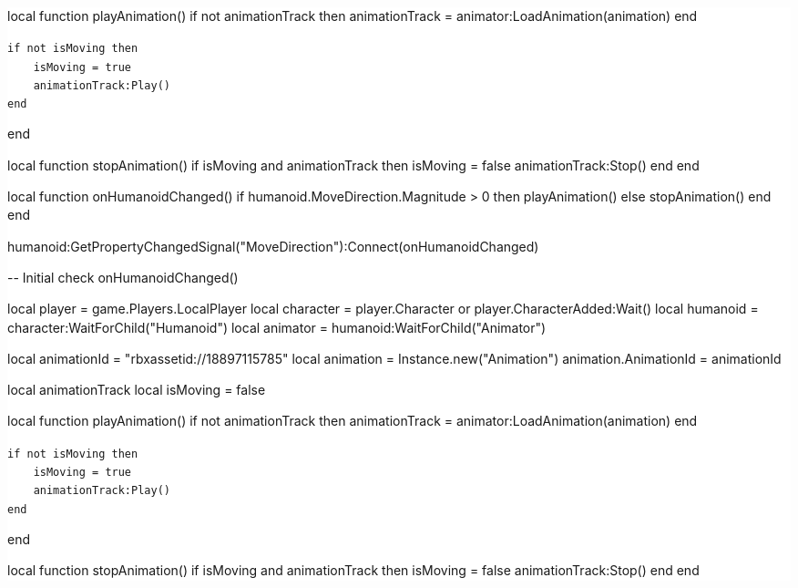 local function playAnimation()
    if not animationTrack then
        animationTrack = animator:LoadAnimation(animation)
    end
    
    if not isMoving then
        isMoving = true
        animationTrack:Play()
    end
end

local function stopAnimation()
    if isMoving and animationTrack then
        isMoving = false
        animationTrack:Stop()
    end
end

local function onHumanoidChanged()
    if humanoid.MoveDirection.Magnitude > 0 then
        playAnimation()
    else
        stopAnimation()
    end
end

humanoid:GetPropertyChangedSignal("MoveDirection"):Connect(onHumanoidChanged)

-- Initial check
onHumanoidChanged()

local player = game.Players.LocalPlayer
local character = player.Character or player.CharacterAdded:Wait()
local humanoid = character:WaitForChild("Humanoid")
local animator = humanoid:WaitForChild("Animator")

local animationId = "rbxassetid://18897115785"
local animation = Instance.new("Animation")
animation.AnimationId = animationId

local animationTrack
local isMoving = false

local function playAnimation()
    if not animationTrack then
        animationTrack = animator:LoadAnimation(animation)
    end
    
    if not isMoving then
        isMoving = true
        animationTrack:Play()
    end
end

local function stopAnimation()
    if isMoving and animationTrack then
        isMoving = false
        animationTrack:Stop()
    end
end
